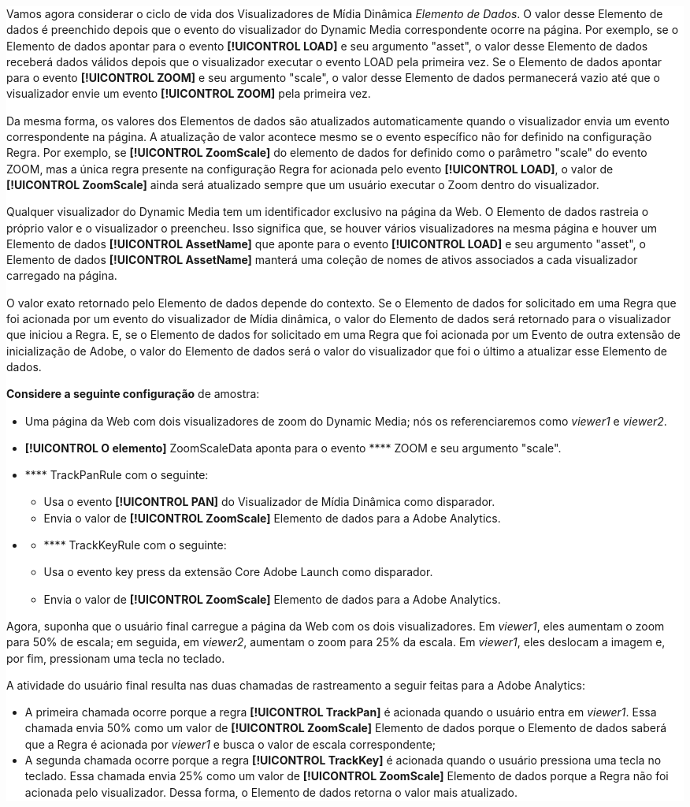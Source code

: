 Vamos agora considerar o ciclo de vida dos Visualizadores de Mídia Dinâmica *Elemento de Dados*. O valor desse Elemento de dados é preenchido depois que o evento do visualizador do Dynamic Media correspondente ocorre na página. Por exemplo, se o Elemento de dados apontar para o evento **[!UICONTROL LOAD]** e seu argumento &quot;asset&quot;, o valor desse Elemento de dados receberá dados válidos depois que o visualizador executar o evento LOAD pela primeira vez. Se o Elemento de dados apontar para o evento **[!UICONTROL ZOOM]** e seu argumento &quot;scale&quot;, o valor desse Elemento de dados permanecerá vazio até que o visualizador envie um evento **[!UICONTROL ZOOM]** pela primeira vez.

Da mesma forma, os valores dos Elementos de dados são atualizados automaticamente quando o visualizador envia um evento correspondente na página. A atualização de valor acontece mesmo se o evento específico não for definido na configuração Regra. Por exemplo, se **[!UICONTROL ZoomScale]** do elemento de dados for definido como o parâmetro &quot;scale&quot; do evento ZOOM, mas a única regra presente na configuração Regra for acionada pelo evento **[!UICONTROL LOAD]**, o valor de **[!UICONTROL ZoomScale]** ainda será atualizado sempre que um usuário executar o Zoom dentro do visualizador.

Qualquer visualizador do Dynamic Media tem um identificador exclusivo na página da Web. O Elemento de dados rastreia o próprio valor e o visualizador o preencheu. Isso significa que, se houver vários visualizadores na mesma página e houver um Elemento de dados **[!UICONTROL AssetName]** que aponte para o evento **[!UICONTROL LOAD]** e seu argumento &quot;asset&quot;, o Elemento de dados **[!UICONTROL AssetName]** manterá uma coleção de nomes de ativos associados a cada visualizador carregado na página.

O valor exato retornado pelo Elemento de dados depende do contexto. Se o Elemento de dados for solicitado em uma Regra que foi acionada por um evento do visualizador de Mídia dinâmica, o valor do Elemento de dados será retornado para o visualizador que iniciou a Regra. E, se o Elemento de dados for solicitado em uma Regra que foi acionada por um Evento de outra extensão de inicialização de Adobe, o valor do Elemento de dados será o valor do visualizador que foi o último a atualizar esse Elemento de dados.

**Considere a seguinte configuração** de amostra:

* Uma página da Web com dois visualizadores de zoom do Dynamic Media; nós os referenciaremos como *viewer1* e *viewer2*.

* **[!UICONTROL O elemento]** ZoomScaleData aponta para o evento  **** ZOOM e seu argumento &quot;scale&quot;.
* **** TrackPanRule com o seguinte:

   * Usa o evento **[!UICONTROL PAN]** do Visualizador de Mídia Dinâmica como disparador.
   * Envia o valor de **[!UICONTROL ZoomScale]** Elemento de dados para a Adobe Analytics.

* 
   * **** TrackKeyRule com o seguinte:

   * Usa o evento key press da extensão Core Adobe Launch como disparador.
   * Envia o valor de **[!UICONTROL ZoomScale]** Elemento de dados para a Adobe Analytics.

Agora, suponha que o usuário final carregue a página da Web com os dois visualizadores. Em *viewer1*, eles aumentam o zoom para 50% de escala; em seguida, em *viewer2*, aumentam o zoom para 25% da escala. Em *viewer1*, eles deslocam a imagem e, por fim, pressionam uma tecla no teclado.

A atividade do usuário final resulta nas duas chamadas de rastreamento a seguir feitas para a Adobe Analytics:

* A primeira chamada ocorre porque a regra **[!UICONTROL TrackPan]** é acionada quando o usuário entra em *viewer1*. Essa chamada envia 50% como um valor de **[!UICONTROL ZoomScale]** Elemento de dados porque o Elemento de dados saberá que a Regra é acionada por *viewer1* e busca o valor de escala correspondente;
* A segunda chamada ocorre porque a regra **[!UICONTROL TrackKey]** é acionada quando o usuário pressiona uma tecla no teclado. Essa chamada envia 25% como um valor de **[!UICONTROL ZoomScale]** Elemento de dados porque a Regra não foi acionada pelo visualizador. Dessa forma, o Elemento de dados retorna o valor mais atualizado.
